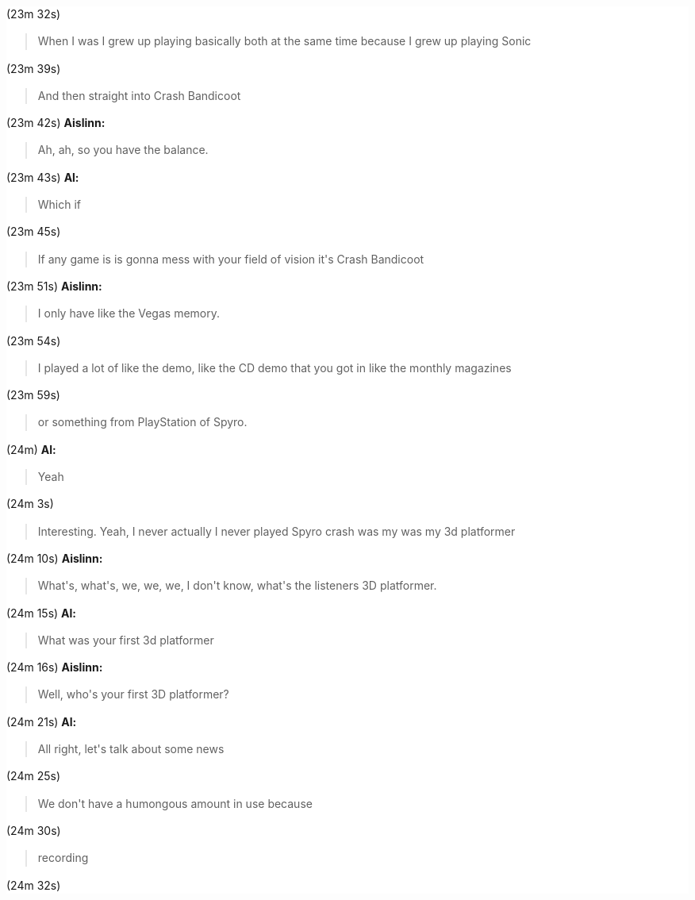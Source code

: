 (23m 32s)

> When I was I grew up playing basically both at the same time because I grew up playing Sonic

(23m 39s)

> And then straight into Crash Bandicoot

(23m 42s) **Aislinn:**

> Ah, ah, so you have the balance.

(23m 43s) **Al:**

> Which if

(23m 45s)

> If any game is is gonna mess with your field of vision it's Crash Bandicoot

(23m 51s) **Aislinn:**

> I only have like the Vegas memory.

(23m 54s)

> I played a lot of like the demo, like the CD demo that you got in like the monthly magazines

(23m 59s)

> or something from PlayStation of Spyro.

(24m) **Al:**

> Yeah

(24m 3s)

> Interesting. Yeah, I never actually I never played Spyro crash was my was my 3d platformer

(24m 10s) **Aislinn:**

> What's, what's, we, we, we, I don't know, what's the listeners 3D platformer.

(24m 15s) **Al:**

> What was your first 3d platformer

(24m 16s) **Aislinn:**

> Well, who's your first 3D platformer?

(24m 21s) **Al:**

> All right, let's talk about some news

(24m 25s)

> We don't have a humongous amount in use because

(24m 30s)

> recording

(24m 32s)
